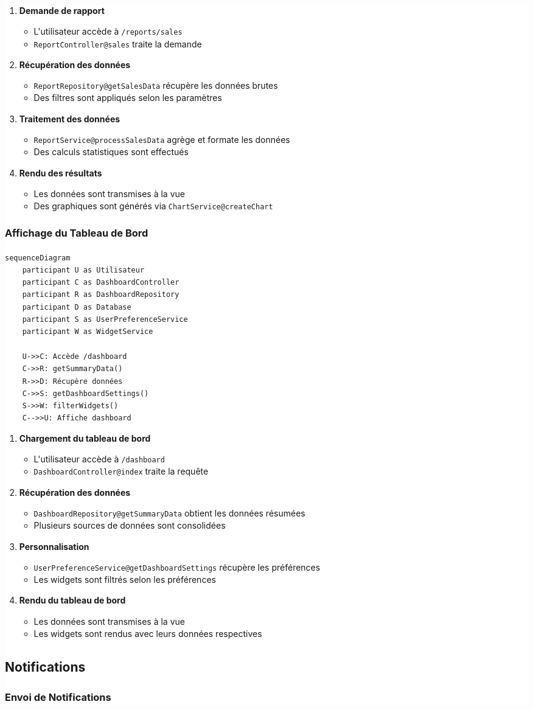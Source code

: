 1. **Demande de rapport**
   - L'utilisateur accède à `/reports/sales`
   - `ReportController@sales` traite la demande

2. **Récupération des données**
   - `ReportRepository@getSalesData` récupère les données brutes
   - Des filtres sont appliqués selon les paramètres

3. **Traitement des données**
   - `ReportService@processSalesData` agrège et formate les données
   - Des calculs statistiques sont effectués

4. **Rendu des résultats**
   - Les données sont transmises à la vue
   - Des graphiques sont générés via `ChartService@createChart`

### Affichage du Tableau de Bord

```mermaid
sequenceDiagram
    participant U as Utilisateur
    participant C as DashboardController
    participant R as DashboardRepository
    participant D as Database
    participant S as UserPreferenceService
    participant W as WidgetService

    U->>C: Accède /dashboard
    C->>R: getSummaryData()
    R->>D: Récupère données
    C->>S: getDashboardSettings()
    S->>W: filterWidgets()
    C-->>U: Affiche dashboard
```

1. **Chargement du tableau de bord**
   - L'utilisateur accède à `/dashboard`
   - `DashboardController@index` traite la requête

2. **Récupération des données**
   - `DashboardRepository@getSummaryData` obtient les données résumées
   - Plusieurs sources de données sont consolidées

3. **Personnalisation**
   - `UserPreferenceService@getDashboardSettings` récupère les préférences
   - Les widgets sont filtrés selon les préférences

4. **Rendu du tableau de bord**
   - Les données sont transmises à la vue
   - Les widgets sont rendus avec leurs données respectives

## Notifications

### Envoi de Notifications
